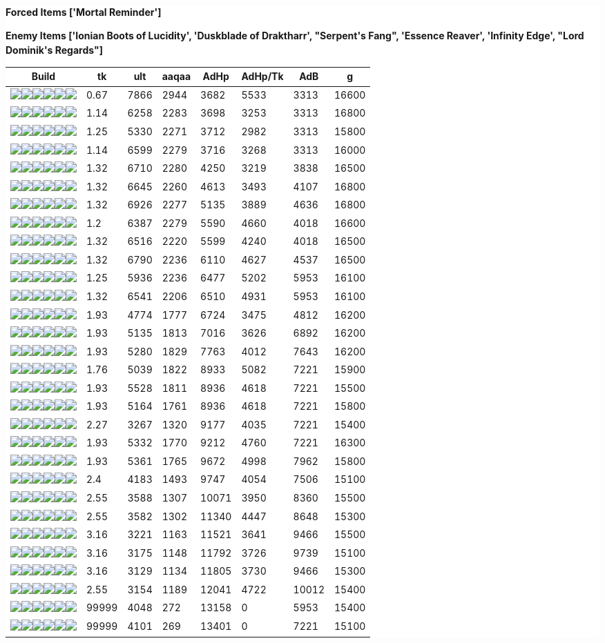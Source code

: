 
**Forced Items ['Mortal Reminder']**


**Enemy Items ['Ionian Boots of Lucidity', 'Duskblade of Draktharr', "Serpent's Fang", 'Essence Reaver', 'Infinity Edge', "Lord Dominik's Regards"]**




Build | tk | ult | aaqaa | AdHp | AdHp/Tk | AdB | g
-|-|-|-|-|-|-|-
![](/item/3072.png)![](/item/3033.png)![](/item/3095.png)![](/item/6676.png)![](/item/3142.png)![](/item/1038.png)|0.67|7866|2944|3682|5533|3313|16600
![](/item/3072.png)![](/item/3033.png)![](/item/3091.png)![](/item/3139.png)![](/item/3142.png)![](/item/1038.png)|1.14|6258|2283|3698|3253|3313|16800
![](/item/3033.png)![](/item/3031.png)![](/item/3072.png)![](/item/3095.png)![](/item/3508.png)![](/item/1001.png)|1.25|5330|2271|3712|2982|3313|15800
![](/item/3072.png)![](/item/3033.png)![](/item/3085.png)![](/item/6695.png)![](/item/3142.png)![](/item/1038.png)|1.14|6599|2279|3716|3268|3313|16000
![](/item/3072.png)![](/item/3033.png)![](/item/3181.png)![](/item/3508.png)![](/item/3142.png)![](/item/1038.png)|1.32|6710|2280|4250|3219|3838|16500
![](/item/6333.png)![](/item/3072.png)![](/item/3033.png)![](/item/3508.png)![](/item/3142.png)![](/item/1038.png)|1.32|6645|2260|4613|3493|4107|16800
![](/item/6333.png)![](/item/3072.png)![](/item/3033.png)![](/item/3814.png)![](/item/3142.png)![](/item/1038.png)|1.32|6926|2277|5135|3889|4636|16800
![](/item/3026.png)![](/item/3033.png)![](/item/3072.png)![](/item/3087.png)![](/item/3142.png)![](/item/1038.png)|1.2|6387|2279|5590|4660|4018|16600
![](/item/3026.png)![](/item/3033.png)![](/item/3072.png)![](/item/3508.png)![](/item/3142.png)![](/item/1038.png)|1.32|6516|2220|5599|4240|4018|16500
![](/item/3026.png)![](/item/3033.png)![](/item/3072.png)![](/item/3814.png)![](/item/3142.png)![](/item/1038.png)|1.32|6790|2236|6110|4627|4537|16500
![](/item/8001.png)![](/item/3072.png)![](/item/3033.png)![](/item/3095.png)![](/item/3142.png)![](/item/1038.png)|1.25|5936|2236|6477|5202|5953|16100
![](/item/8001.png)![](/item/3072.png)![](/item/3033.png)![](/item/6696.png)![](/item/3142.png)![](/item/1038.png)|1.32|6541|2206|6510|4931|5953|16100
![](/item/3033.png)![](/item/3031.png)![](/item/3026.png)![](/item/3072.png)![](/item/6333.png)![](/item/1001.png)|1.93|4774|1777|6724|3475|4812|16200
![](/item/8001.png)![](/item/3748.png)![](/item/3139.png)![](/item/3033.png)![](/item/3142.png)![](/item/1038.png)|1.93|5135|1813|7016|3626|6892|16200
![](/item/8001.png)![](/item/3748.png)![](/item/3181.png)![](/item/3033.png)![](/item/3142.png)![](/item/1038.png)|1.93|5280|1829|7763|4012|7643|16200
![](/item/8001.png)![](/item/3087.png)![](/item/3142.png)![](/item/3026.png)![](/item/3033.png)![](/item/1038.png)|1.76|5039|1822|8933|5082|7221|15900
![](/item/3026.png)![](/item/8001.png)![](/item/3033.png)![](/item/6695.png)![](/item/3142.png)![](/item/1038.png)|1.93|5528|1811|8936|4618|7221|15500
![](/item/8001.png)![](/item/3508.png)![](/item/3142.png)![](/item/3026.png)![](/item/3033.png)![](/item/1038.png)|1.93|5164|1761|8936|4618|7221|15800
![](/item/3026.png)![](/item/8001.png)![](/item/3074.png)![](/item/3033.png)![](/item/3091.png)![](/item/1001.png)|2.27|3267|1320|9177|4035|7221|15400
![](/item/3026.png)![](/item/8001.png)![](/item/3074.png)![](/item/3033.png)![](/item/3142.png)![](/item/1038.png)|1.93|5332|1770|9212|4760|7221|16300
![](/item/3026.png)![](/item/8001.png)![](/item/3033.png)![](/item/3814.png)![](/item/3142.png)![](/item/1038.png)|1.93|5361|1765|9672|4998|7962|15800
![](/item/8001.png)![](/item/3072.png)![](/item/3026.png)![](/item/3033.png)![](/item/6692.png)![](/item/1001.png)|2.4|4183|1493|9747|4054|7506|15100
![](/item/8001.png)![](/item/3748.png)![](/item/3026.png)![](/item/3033.png)![](/item/6675.png)![](/item/1001.png)|2.55|3588|1307|10071|3950|8360|15500
![](/item/8001.png)![](/item/3072.png)![](/item/3026.png)![](/item/3033.png)![](/item/6333.png)![](/item/1001.png)|2.55|3582|1302|11340|4447|8648|15300
![](/item/3026.png)![](/item/8001.png)![](/item/6333.png)![](/item/3033.png)![](/item/3161.png)![](/item/1001.png)|3.16|3221|1163|11521|3641|9466|15500
![](/item/3026.png)![](/item/8001.png)![](/item/6333.png)![](/item/3033.png)![](/item/3181.png)![](/item/1001.png)|3.16|3175|1148|11792|3726|9739|15100
![](/item/3026.png)![](/item/8001.png)![](/item/6630.png)![](/item/3033.png)![](/item/6333.png)![](/item/1001.png)|3.16|3129|1134|11805|3730|9466|15300
![](/item/3026.png)![](/item/8001.png)![](/item/6333.png)![](/item/3748.png)![](/item/3033.png)![](/item/1001.png)|2.55|3154|1189|12041|4722|10012|15400
![](/item/8001.png)![](/item/3072.png)![](/item/3033.png)![](/item/3153.png)![](/item/6691.png)![](/item/1001.png)|99999|4048|272|13158|0|5953|15400
![](/item/8001.png)![](/item/3072.png)![](/item/3026.png)![](/item/3033.png)![](/item/6691.png)![](/item/1001.png)|99999|4101|269|13401|0|7221|15100
